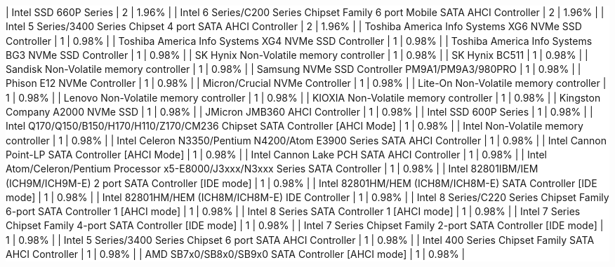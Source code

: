 | Intel SSD 660P Series                                                            | 2         | 1.96%   |
| Intel 6 Series/C200 Series Chipset Family 6 port Mobile SATA AHCI Controller     | 2         | 1.96%   |
| Intel 5 Series/3400 Series Chipset 4 port SATA AHCI Controller                   | 2         | 1.96%   |
| Toshiba America Info Systems XG6 NVMe SSD Controller                             | 1         | 0.98%   |
| Toshiba America Info Systems XG4 NVMe SSD Controller                             | 1         | 0.98%   |
| Toshiba America Info Systems BG3 NVMe SSD Controller                             | 1         | 0.98%   |
| SK Hynix Non-Volatile memory controller                                          | 1         | 0.98%   |
| SK Hynix BC511                                                                   | 1         | 0.98%   |
| Sandisk Non-Volatile memory controller                                           | 1         | 0.98%   |
| Samsung NVMe SSD Controller PM9A1/PM9A3/980PRO                                   | 1         | 0.98%   |
| Phison E12 NVMe Controller                                                       | 1         | 0.98%   |
| Micron/Crucial NVMe Controller                                                   | 1         | 0.98%   |
| Lite-On Non-Volatile memory controller                                           | 1         | 0.98%   |
| Lenovo Non-Volatile memory controller                                            | 1         | 0.98%   |
| KIOXIA Non-Volatile memory controller                                            | 1         | 0.98%   |
| Kingston Company A2000 NVMe SSD                                                  | 1         | 0.98%   |
| JMicron JMB360 AHCI Controller                                                   | 1         | 0.98%   |
| Intel SSD 600P Series                                                            | 1         | 0.98%   |
| Intel Q170/Q150/B150/H170/H110/Z170/CM236 Chipset SATA Controller [AHCI Mode]    | 1         | 0.98%   |
| Intel Non-Volatile memory controller                                             | 1         | 0.98%   |
| Intel Celeron N3350/Pentium N4200/Atom E3900 Series SATA AHCI Controller         | 1         | 0.98%   |
| Intel Cannon Point-LP SATA Controller [AHCI Mode]                                | 1         | 0.98%   |
| Intel Cannon Lake PCH SATA AHCI Controller                                       | 1         | 0.98%   |
| Intel Atom/Celeron/Pentium Processor x5-E8000/J3xxx/N3xxx Series SATA Controller | 1         | 0.98%   |
| Intel 82801IBM/IEM (ICH9M/ICH9M-E) 2 port SATA Controller [IDE mode]             | 1         | 0.98%   |
| Intel 82801HM/HEM (ICH8M/ICH8M-E) SATA Controller [IDE mode]                     | 1         | 0.98%   |
| Intel 82801HM/HEM (ICH8M/ICH8M-E) IDE Controller                                 | 1         | 0.98%   |
| Intel 8 Series/C220 Series Chipset Family 6-port SATA Controller 1 [AHCI mode]   | 1         | 0.98%   |
| Intel 8 Series SATA Controller 1 [AHCI mode]                                     | 1         | 0.98%   |
| Intel 7 Series Chipset Family 4-port SATA Controller [IDE mode]                  | 1         | 0.98%   |
| Intel 7 Series Chipset Family 2-port SATA Controller [IDE mode]                  | 1         | 0.98%   |
| Intel 5 Series/3400 Series Chipset 6 port SATA AHCI Controller                   | 1         | 0.98%   |
| Intel 400 Series Chipset Family SATA AHCI Controller                             | 1         | 0.98%   |
| AMD SB7x0/SB8x0/SB9x0 SATA Controller [AHCI mode]                                | 1         | 0.98%   |
